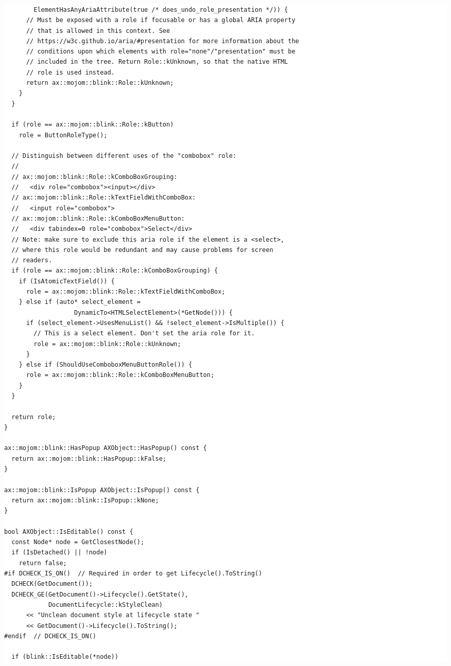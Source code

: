 ```
        ElementHasAnyAriaAttribute(true /* does_undo_role_presentation */)) {
      // Must be exposed with a role if focusable or has a global ARIA property
      // that is allowed in this context. See
      // https://w3c.github.io/aria/#presentation for more information about the
      // conditions upon which elements with role="none"/"presentation" must be
      // included in the tree. Return Role::kUnknown, so that the native HTML
      // role is used instead.
      return ax::mojom::blink::Role::kUnknown;
    }
  }

  if (role == ax::mojom::blink::Role::kButton)
    role = ButtonRoleType();

  // Distinguish between different uses of the "combobox" role:
  //
  // ax::mojom::blink::Role::kComboBoxGrouping:
  //   <div role="combobox"><input></div>
  // ax::mojom::blink::Role::kTextFieldWithComboBox:
  //   <input role="combobox">
  // ax::mojom::blink::Role::kComboBoxMenuButton:
  //   <div tabindex=0 role="combobox">Select</div>
  // Note: make sure to exclude this aria role if the element is a <select>,
  // where this role would be redundant and may cause problems for screen
  // readers.
  if (role == ax::mojom::blink::Role::kComboBoxGrouping) {
    if (IsAtomicTextField()) {
      role = ax::mojom::blink::Role::kTextFieldWithComboBox;
    } else if (auto* select_element =
                   DynamicTo<HTMLSelectElement>(*GetNode())) {
      if (select_element->UsesMenuList() && !select_element->IsMultiple()) {
        // This is a select element. Don't set the aria role for it.
        role = ax::mojom::blink::Role::kUnknown;
      }
    } else if (ShouldUseComboboxMenuButtonRole()) {
      role = ax::mojom::blink::Role::kComboBoxMenuButton;
    }
  }

  return role;
}

ax::mojom::blink::HasPopup AXObject::HasPopup() const {
  return ax::mojom::blink::HasPopup::kFalse;
}

ax::mojom::blink::IsPopup AXObject::IsPopup() const {
  return ax::mojom::blink::IsPopup::kNone;
}

bool AXObject::IsEditable() const {
  const Node* node = GetClosestNode();
  if (IsDetached() || !node)
    return false;
#if DCHECK_IS_ON()  // Required in order to get Lifecycle().ToString()
  DCHECK(GetDocument());
  DCHECK_GE(GetDocument()->Lifecycle().GetState(),
            DocumentLifecycle::kStyleClean)
      << "Unclean document style at lifecycle state "
      << GetDocument()->Lifecycle().ToString();
#endif  // DCHECK_IS_ON()

  if (blink::IsEditable(*node))
```